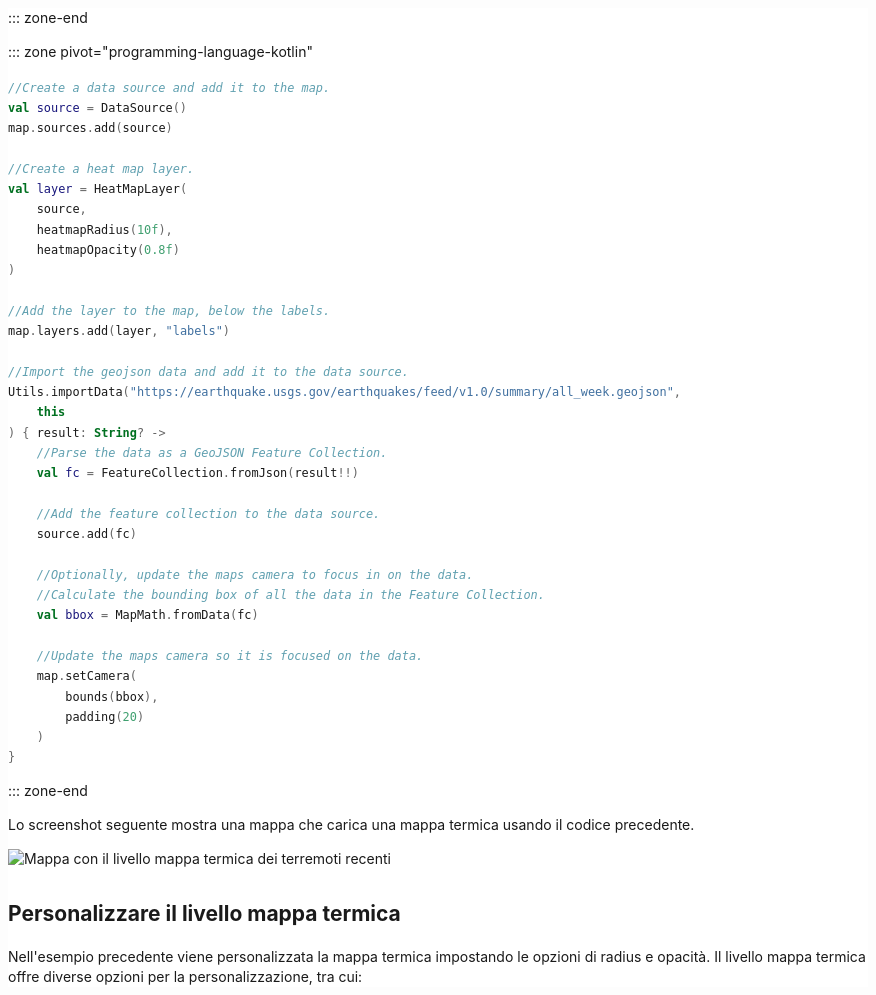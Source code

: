 ::: zone-end

::: zone pivot="programming-language-kotlin"

```kotlin
//Create a data source and add it to the map.
val source = DataSource()
map.sources.add(source)

//Create a heat map layer.
val layer = HeatMapLayer(
    source,
    heatmapRadius(10f),
    heatmapOpacity(0.8f)
)

//Add the layer to the map, below the labels.
map.layers.add(layer, "labels")

//Import the geojson data and add it to the data source.
Utils.importData("https://earthquake.usgs.gov/earthquakes/feed/v1.0/summary/all_week.geojson",
    this
) { result: String? ->
    //Parse the data as a GeoJSON Feature Collection.
    val fc = FeatureCollection.fromJson(result!!)

    //Add the feature collection to the data source.
    source.add(fc)

    //Optionally, update the maps camera to focus in on the data.
    //Calculate the bounding box of all the data in the Feature Collection.
    val bbox = MapMath.fromData(fc)

    //Update the maps camera so it is focused on the data.
    map.setCamera(
        bounds(bbox),
        padding(20)
    )
}
```

::: zone-end

Lo screenshot seguente mostra una mappa che carica una mappa termica usando il codice precedente.

![Mappa con il livello mappa termica dei terremoti recenti](media/map-add-heat-map-layer-android/android-heat-map-layer.png)

## <a name="customize-the-heat-map-layer"></a>Personalizzare il livello mappa termica

Nell'esempio precedente viene personalizzata la mappa termica impostando le opzioni di radius e opacità. Il livello mappa termica offre diverse opzioni per la personalizzazione, tra cui:
